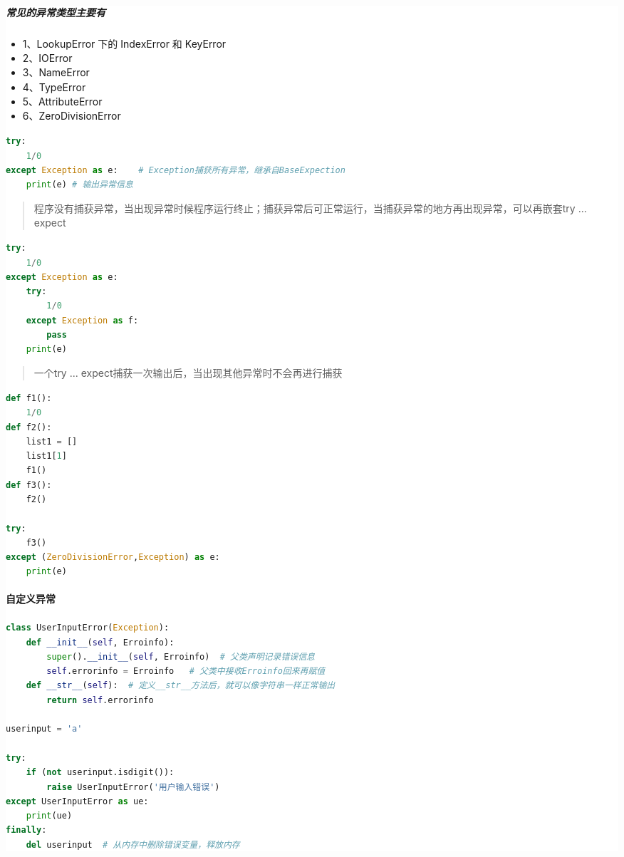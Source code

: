 ##### 常见的异常类型主要有
- 1、LookupError 下的 IndexError 和 KeyError
- 2、IOError
- 3、NameError
- 4、TypeError
- 5、AttributeError
- 6、ZeroDivisionError

```PYTHON
try:
    1/0
except Exception as e:    # Exception捕获所有异常，继承自BaseExpection
    print(e) # 输出异常信息
```

> 程序没有捕获异常，当出现异常时候程序运行终止；捕获异常后可正常运行，当捕获异常的地方再出现异常，可以再嵌套try ... expect

```python
try:
    1/0
except Exception as e:
    try:
        1/0
    except Exception as f:
        pass
    print(e) 
```

> 一个try ... expect捕获一次输出后，当出现其他异常时不会再进行捕获
```python
def f1():
    1/0
def f2():
    list1 = []
    list1[1]
    f1()
def f3():
    f2()

try:
    f3()
except (ZeroDivisionError,Exception) as e:
    print(e)
```

#### 自定义异常
```python
class UserInputError(Exception):
    def __init__(self, Erroinfo):
        super().__init__(self, Erroinfo)  # 父类声明记录错误信息
        self.errorinfo = Erroinfo   # 父类中接收Erroinfo回来再赋值
    def __str__(self):  # 定义__str__方法后，就可以像字符串一样正常输出
        return self.errorinfo

userinput = 'a'

try:
    if (not userinput.isdigit()):
        raise UserInputError('用户输入错误')
except UserInputError as ue:
    print(ue)
finally:
    del userinput  # 从内存中删除错误变量，释放内存
```
